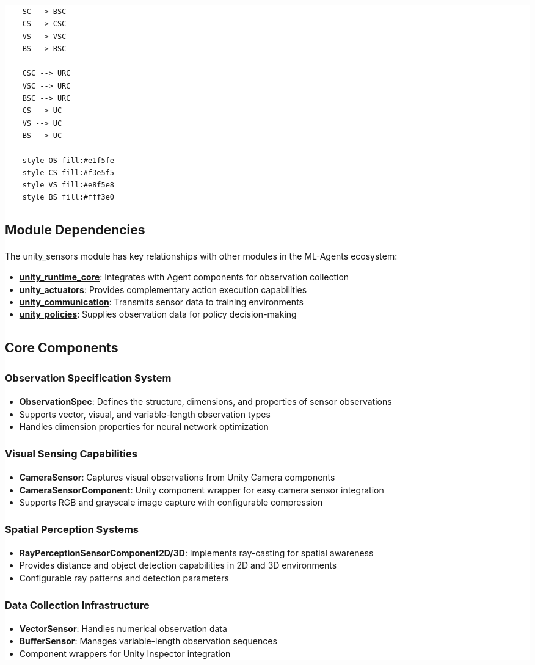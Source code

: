 ```mermaid
    SC --> BSC
    CS --> CSC
    VS --> VSC
    BS --> BSC
    
    CSC --> URC
    VSC --> URC
    BSC --> URC
    CS --> UC
    VS --> UC
    BS --> UC
    
    style OS fill:#e1f5fe
    style CS fill:#f3e5f5
    style VS fill:#e8f5e8
    style BS fill:#fff3e0
```

## Module Dependencies

The unity_sensors module has key relationships with other modules in the ML-Agents ecosystem:

- **[unity_runtime_core](unity_runtime_core.md)**: Integrates with Agent components for observation collection
- **[unity_actuators](unity_actuators.md)**: Provides complementary action execution capabilities
- **[unity_communication](unity_communication.md)**: Transmits sensor data to training environments
- **[unity_policies](unity_policies.md)**: Supplies observation data for policy decision-making

## Core Components

### Observation Specification System
- **ObservationSpec**: Defines the structure, dimensions, and properties of sensor observations
- Supports vector, visual, and variable-length observation types
- Handles dimension properties for neural network optimization

### Visual Sensing Capabilities
- **CameraSensor**: Captures visual observations from Unity Camera components
- **CameraSensorComponent**: Unity component wrapper for easy camera sensor integration
- Supports RGB and grayscale image capture with configurable compression

### Spatial Perception Systems
- **RayPerceptionSensorComponent2D/3D**: Implements ray-casting for spatial awareness
- Provides distance and object detection capabilities in 2D and 3D environments
- Configurable ray patterns and detection parameters

### Data Collection Infrastructure
- **VectorSensor**: Handles numerical observation data
- **BufferSensor**: Manages variable-length observation sequences
- Component wrappers for Unity Inspector integration
